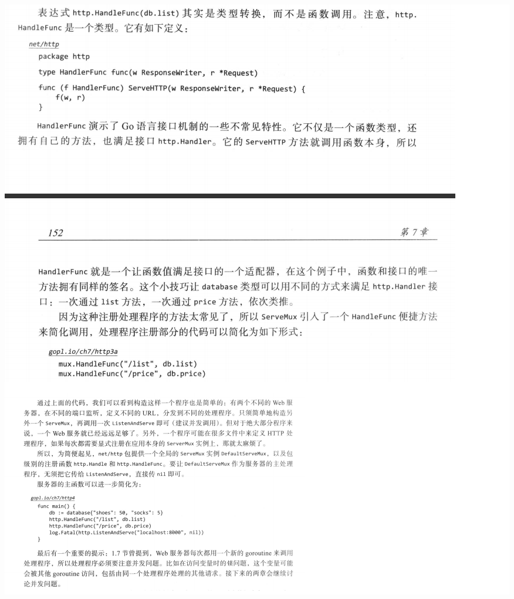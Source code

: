 ![image-20240725下午53934702](go_program_note.assets/image-20240725下午53934702.png)

<img src="go_program_note.assets/image-20240725下午55435368.png" alt="image-20240725下午55435368" style="zoom:50%;" />